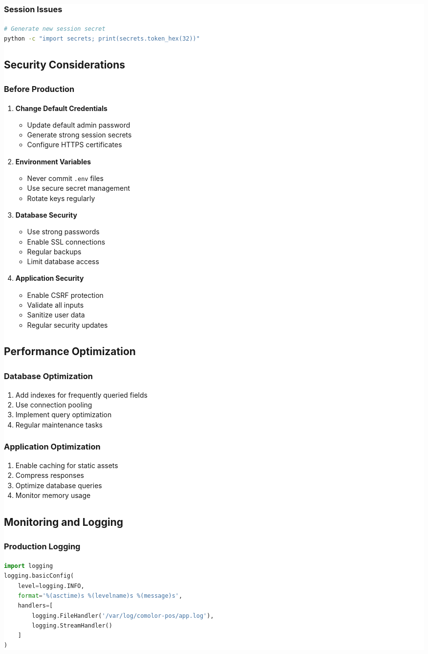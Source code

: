 ### Session Issues
```bash
# Generate new session secret
python -c "import secrets; print(secrets.token_hex(32))"
```

## Security Considerations

### Before Production
1. **Change Default Credentials**
   - Update default admin password
   - Generate strong session secrets
   - Configure HTTPS certificates

2. **Environment Variables**
   - Never commit `.env` files
   - Use secure secret management
   - Rotate keys regularly

3. **Database Security**
   - Use strong passwords
   - Enable SSL connections
   - Regular backups
   - Limit database access

4. **Application Security**
   - Enable CSRF protection
   - Validate all inputs
   - Sanitize user data
   - Regular security updates

## Performance Optimization

### Database Optimization
1. Add indexes for frequently queried fields
2. Use connection pooling
3. Implement query optimization
4. Regular maintenance tasks

### Application Optimization
1. Enable caching for static assets
2. Compress responses
3. Optimize database queries
4. Monitor memory usage

## Monitoring and Logging

### Production Logging
```python
import logging
logging.basicConfig(
    level=logging.INFO,
    format='%(asctime)s %(levelname)s %(message)s',
    handlers=[
        logging.FileHandler('/var/log/comolor-pos/app.log'),
        logging.StreamHandler()
    ]
)
```
